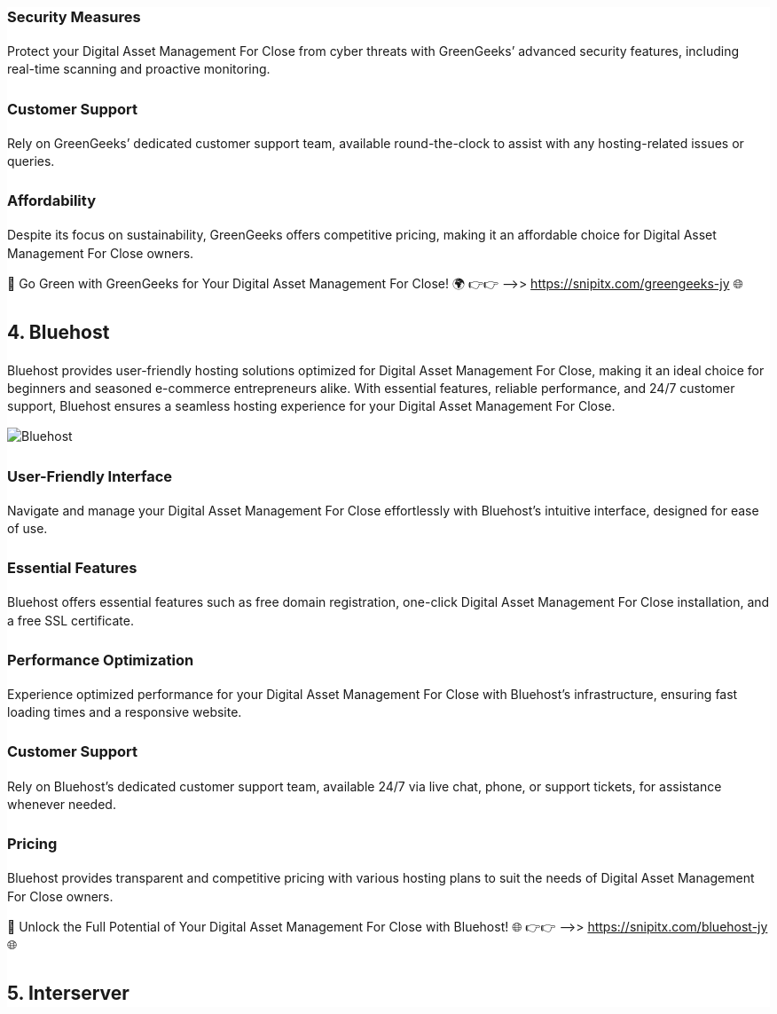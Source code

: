 ### Security Measures
Protect your Digital Asset Management For Close from cyber threats with GreenGeeks’ advanced security features, including real-time scanning and proactive monitoring.

### Customer Support
Rely on GreenGeeks’ dedicated customer support team, available round-the-clock to assist with any hosting-related issues or queries.

### Affordability
Despite its focus on sustainability, GreenGeeks offers competitive pricing, making it an affordable choice for Digital Asset Management For Close owners.

🌿 Go Green with GreenGeeks for Your Digital Asset Management For Close! 🌍
👉👉 -->> https://snipitx.com/greengeeks-jy 🌐

## 4. Bluehost

Bluehost provides user-friendly hosting solutions optimized for Digital Asset Management For Close, making it an ideal choice for beginners and seasoned e-commerce entrepreneurs alike. With essential features, reliable performance, and 24/7 customer support, Bluehost ensures a seamless hosting experience for your Digital Asset Management For Close.

![Bluehost](https://i.imgur.com/PasFF9E.jpeg "Bluehost Hosting")

### User-Friendly Interface
Navigate and manage your Digital Asset Management For Close effortlessly with Bluehost’s intuitive interface, designed for ease of use.

### Essential Features
Bluehost offers essential features such as free domain registration, one-click Digital Asset Management For Close installation, and a free SSL certificate.

### Performance Optimization
Experience optimized performance for your Digital Asset Management For Close with Bluehost’s infrastructure, ensuring fast loading times and a responsive website.

### Customer Support
Rely on Bluehost’s dedicated customer support team, available 24/7 via live chat, phone, or support tickets, for assistance whenever needed.

### Pricing
Bluehost provides transparent and competitive pricing with various hosting plans to suit the needs of Digital Asset Management For Close owners.

🚀 Unlock the Full Potential of Your Digital Asset Management For Close with Bluehost! 🌐
👉👉 -->> https://snipitx.com/bluehost-jy 🌐

## 5. Interserver
